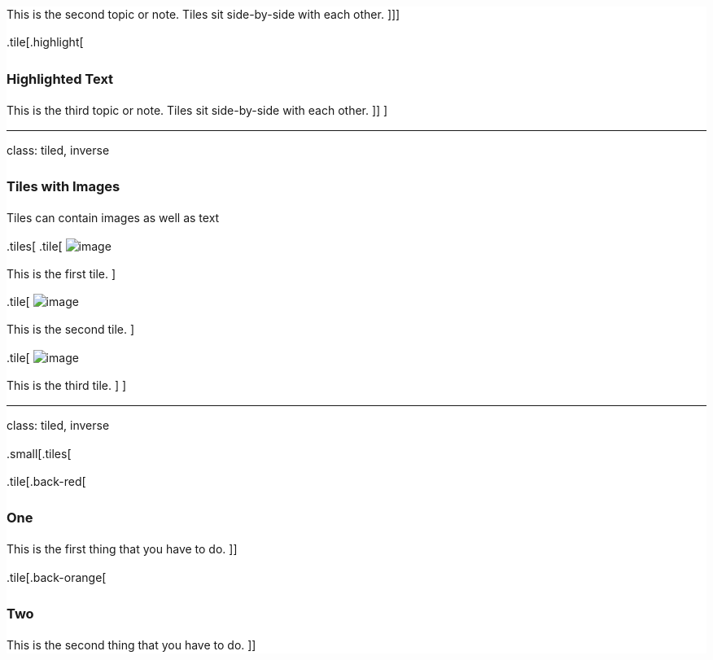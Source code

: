   This is the second topic or note. Tiles sit side-by-side with each other.
 ]]]

 .tile[.highlight[
   ### Highlighted Text

   This is the third topic or note. Tiles sit side-by-side with each other.
 ]]
]


---
class: tiled, inverse

### Tiles with Images

Tiles can contain images as well as text

.tiles[
 .tile[
   ![image](https://placeimg.com/800/600/tech)

   This is the first tile.
 ]

.tile[
   ![image](https://placeimg.com/1000/750/tech)

   This is the second tile.
 ]

.tile[
   ![image](https://placeimg.com/600/450/tech)

   This is the third tile.
 ]
]


---
class: tiled, inverse

.small[.tiles[

 .tile[.back-red[
   ### One

   This is the first thing that you have to do.
 ]]

 .tile[.back-orange[
   ### Two

   This is the second thing that you have to do.
 ]]
